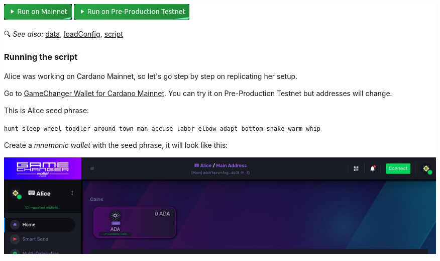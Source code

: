 ```js
```
<a href="https://beta-wallet.gamechanger.finance/api/2/run/1-H4sIAAAAAAAAA61UwW7aQBD9FcuXtBKpYkyI4WaIKlClCCmHHCqEBu9gXMyutTtOipD_vbMYOw4BpBLggJkZv_dm5u1uXdpk6PZdE-kkI7flUkKpDYRpEqHzovTKZBAhZwSWRYmSdf4N0hTJMUiUyNg4pJw1SIjRWaJ2Os4QCNKNISfT6g9GZBgHdGzc_tYdqDnjeD72fOgEUbfrt9viobeIROCL-8BbtP1OML_vPtz5PZj7ohcEi0Uguu2gy_8YqAL_mUvh9j2vaLk6lzX0tupNcB2Xv0Kaow1nsFmjpF-4GYFZfkVDwZTlCJ6R8qzBmSoQQyUXSczMecYScMwiXbBjm5WBmce5FDaoeR6_61ebM08I12VSwhonQIRaVjDVtt7DZ5d2WPb_uyumRauWyeNj_LeKayyszr2w6WnlJkMpbpfKem2V2MWVIWuMKFK5pLEU-JfD2xjp2411y4_mpm--F7ZWCI3G7GvvrK5jPOE1WbxTLINrsrRPsTxek8U_wkKwwls2RYPHhr64maZnnoCSV3yu7pqT5jkQtgSNYrZrelZfVHuDbffD4AcrffdjUew5z-ds0ifGasyQT-y8vB3KtL0CRodd8f1hmyns5119WHZ2ietHil52x41f3imZfNZWnondyD9m67183tlEq0wZSGfhGeDwctjBGdjB5bDDj7DndnAxx2PF0TRdBXDUUWeJpvwtin98UfWoMAcAAA" target="_blank" onclick="window.open(this.href, 'dapp connection', 'width=400,height=600'); return false;" style="text-decoration:none; outline:none;">
 <img src="../img/btn/run-mainnet.png" alt="Run on Cardano Mainnet" style="border:none;">
</a>
<a href="https://beta-preprod-wallet.gamechanger.finance/api/2/run/1-H4sIAAAAAAAAA61UwW7aQBD9FcuXtBKpYkyI4WaIKlClCCmHHCqEBu9gXMyutTtOipD_vbMYOw4BpBLggJkZv_dm5u1uXdpk6PZdE-kkI7flUkKpDYRpEqHzovTKZBAhZwSWRYmSdf4N0hTJMUiUyNg4pJw1SIjRWaJ2Os4QCNKNISfT6g9GZBgHdGzc_tYdqDnjeD72fOgEUbfrt9viobeIROCL-8BbtP1OML_vPtz5PZj7ohcEi0Uguu2gy_8YqAL_mUvh9j2vaLk6lzX0tupNcB2Xv0Kaow1nsFmjpF-4GYFZfkVDwZTlCJ6R8qzBmSoQQyUXSczMecYScMwiXbBjm5WBmce5FDaoeR6_61ebM08I12VSwhonQIRaVjDVtt7DZ5d2WPb_uyumRauWyeNj_LeKayyszr2w6WnlJkMpbpfKem2V2MWVIWuMKFK5pLEU-JfD2xjp2411y4_mpm--F7ZWCI3G7GvvrK5jPOE1WbxTLINrsrRPsTxek8U_wkKwwls2RYPHhr64maZnnoCSV3yu7pqT5jkQtgSNYrZrelZfVHuDbffD4AcrffdjUew5z-ds0ifGasyQT-y8vB3KtL0CRodd8f1hmyns5119WHZ2ietHil52x41f3imZfNZWnondyD9m67183tlEq0wZSGfhGeDwctjBGdjB5bDDj7DndnAxx2PF0TRdBXDUUWeJpvwtin98UfWoMAcAAA" target="_blank" onclick="window.open(this.href, 'dapp connection', 'width=400,height=600'); return false;" style="text-decoration:none; outline:none;">
 <img src="../img/btn/run-preprod.png" alt="Run on Cardano Pre-Production Testnet" style="border:none;">
</a>

🔍 *See also:*
[data](https://beta-wallet.gamechanger.finance/doc/api/v2/data.html),
[loadConfig](https://beta-wallet.gamechanger.finance/doc/api/v2/loadConfig.html),
[script](https://beta-wallet.gamechanger.finance/doc/api/v2/api.html)


### Running the script

Alice was working on Cardano Mainnet, so let's go step by step on replicating her setup.

Go to [GameChanger Wallet for Cardano Mainnet](https://beta-wallet.gamechanger.finance/). You can try it on Pre-Production Testnet but addresses will change. 

This is Alice seed phrase:

```
hunt sleep wheel toddler around town man accuse labor elbow adapt bottom snake warm whip
```

Create a *mnemonic wallet* with the seed phrase, it will look like this:

<div style="text-align:center">
    <img src="../img/workspaces-quickstart-alicewallet.jpg"/>
</div>

